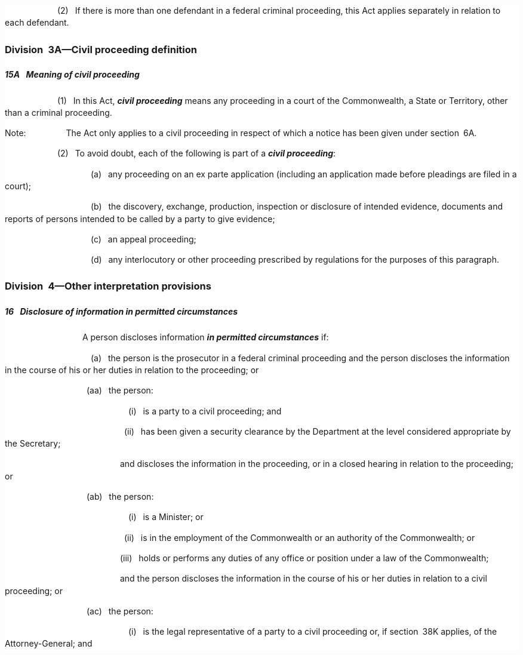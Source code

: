              (2)  If there is more than one defendant in a federal criminal proceeding, this Act applies separately in relation to each defendant.

### Division 3A—Civil proceeding definition

##### <a id="15A"></a>15A  Meaning of _civil proceeding_

             (1)  In this Act, **_civil proceeding_** means any proceeding in a court of the Commonwealth, a State or Territory, other than a criminal proceeding.

Note:          The Act only applies to a civil proceeding in respect of which a notice has been given under section 6A.

             (2)  To avoid doubt, each of the following is part of a **_civil proceeding_**:

                     (a)  any proceeding on an ex parte application (including an application made before pleadings are filed in a court);

                     (b)  the discovery, exchange, production, inspection or disclosure of intended evidence, documents and reports of persons intended to be called by a party to give evidence;

                     (c)  an appeal proceeding;

                     (d)  any interlocutory or other proceeding prescribed by regulations for the purposes of this paragraph.

### Division 4—Other interpretation provisions

##### <a id="16"></a>16  Disclosure of information in permitted circumstances

                   A person discloses information **_in permitted circumstances_** if:

                     (a)  the person is the prosecutor in a federal criminal proceeding and the person discloses the information in the course of his or her duties in relation to the proceeding; or

                    (aa)  the person:

                              (i)  is a party to a civil proceeding; and

                             (ii)  has been given a security clearance by the Department at the level considered appropriate by the Secretary;

                            and discloses the information in the proceeding, or in a closed hearing in relation to the proceeding; or

                    (ab)  the person:

                              (i)  is a Minister; or

                             (ii)  is in the employment of the Commonwealth or an authority of the Commonwealth; or

                            (iii)  holds or performs any duties of any office or position under a law of the Commonwealth;

                            and the person discloses the information in the course of his or her duties in relation to a civil proceeding; or

                    (ac)  the person:

                              (i)  is the legal representative of a party to a civil proceeding or, if section 38K applies, of the Attorney-General; and

